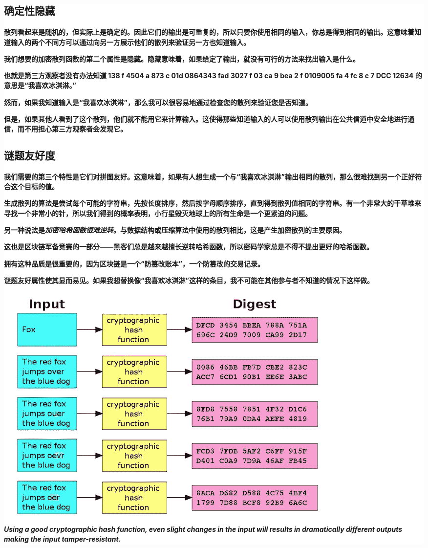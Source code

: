 ## **确定性隐藏**

**散列看起来是随机的，但实际上是确定的。因此它们的输出是可重复的，所以只要你使用相同的输入，你总是得到相同的输出。这意味着知道输入的两个不同方可以通过向另一方展示他们的散列来验证另一方也知道输入。**

**我们想要的加密散列函数的第二个属性是隐藏。隐藏意味着，如果给定了输出，就没有可行的方法来找出输入是什么。**

**也就是第三方观察者没有办法知道 138 f 4504 a 873 c 01d 0864343 fad 3027 f 03 ca 9 bea 2 f 0109005 fa 4 fc 8 c 7 DCC 12634 的意思是“我喜欢冰淇淋。”**

**然而，如果我知道输入是“我喜欢冰淇淋”，那么我可以很容易地通过检查您的散列来验证您是否知道。**

**但是，如果其他人看到了这个散列，他们就不能用它来计算输入。这使得那些知道输入的人可以使用散列输出在公共信道中安全地进行通信，而不用担心第三方观察者会发现它。**

## **谜题友好度**

**我们需要的第三个特性是它们对拼图友好。这意味着，如果有人想生成一个与“我喜欢冰淇淋”输出相同的散列，那么很难找到另一个正好符合这个目标的值。**

**生成散列的算法是尝试每个可能的字符串，先按长度排序，然后按字母顺序排序，直到得到散列值相同的字符串。有一个非常大的干草堆来寻找一个非常小的针，所以我们得到的概率表明，小行星毁灭地球上的所有生命是一个更紧迫的问题。**

**另一种说法是*加密哈希函数很难逆转*。与数据结构或压缩算法中使用的散列相比，这是产生加密散列的主要原因。**

**这也是区块链军备竞赛的一部分——黑客们总是越来越擅长逆转哈希函数，所以密码学家总是不得不提出更好的哈希函数。**

**拥有这种品质是很重要的，因为区块链是一个“防篡改账本”，一个防篡改的交易记录。**

**谜题友好属性使其显而易见。如果我想替换像“我喜欢冰淇淋”这样的条目，我不可能在其他参与者不知道的情况下这样做。**

**![](img/bd4c9253ef3bea9d3003f96c0562b939.png)**

***Using a good cryptographic hash function, even slight changes in the input will results in dramatically different outputs making the input tamper-resistant.***
